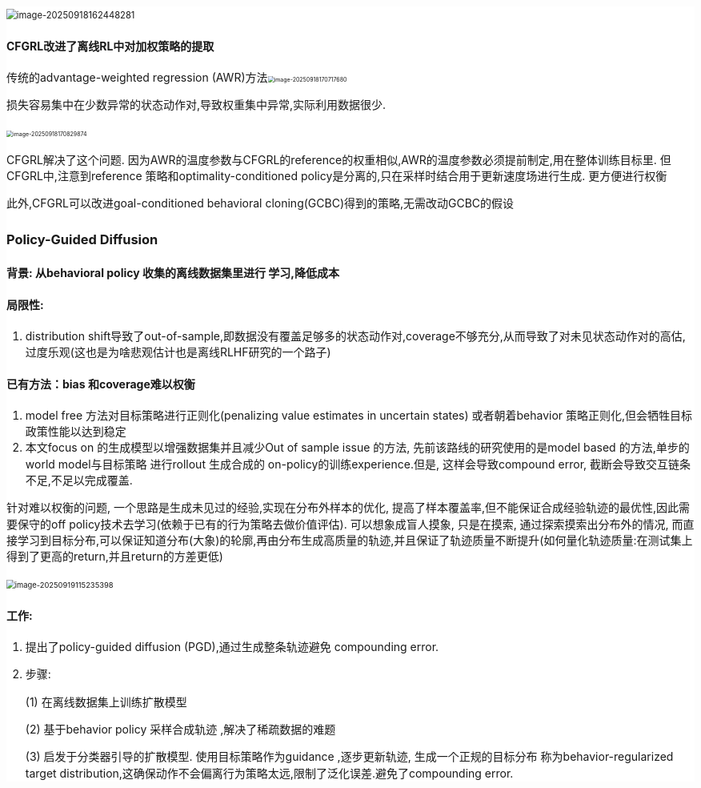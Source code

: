 <img src="C:\Users\33702\AppData\Roaming\Typora\typora-user-images\image-20250918162448281.png" alt="image-20250918162448281" style="zoom:80%;" />





#### CFGRL改进了离线RL中对加权策略的提取

传统的advantage-weighted regression (AWR)方法<img src="C:\Users\33702\AppData\Roaming\Typora\typora-user-images\image-20250918170717680.png" alt="image-20250918170717680" style="zoom:50%;" />

损失容易集中在少数异常的状态动作对,导致权重集中异常,实际利用数据很少.

<img src="C:\Users\33702\AppData\Roaming\Typora\typora-user-images\image-20250918170829874.png" alt="image-20250918170829874" style="zoom:50%;" />

CFGRL解决了这个问题. 因为AWR的温度参数与CFGRL的reference的权重相似,AWR的温度参数必须提前制定,用在整体训练目标里. 但CFGRL中,注意到reference 策略和optimality-conditioned policy是分离的,只在采样时结合用于更新速度场进行生成. 更方便进行权衡



此外,CFGRL可以改进goal-conditioned behavioral cloning(GCBC)得到的策略,无需改动GCBC的假设





### Policy-Guided Diffusion

#### 背景: 从behavioral policy 收集的离线数据集里进行 学习,降低成本

#### 局限性:

1. distribution shift导致了out-of-sample,即数据没有覆盖足够多的状态动作对,coverage不够充分,从而导致了对未见状态动作对的高估,过度乐观(这也是为啥悲观估计也是离线RLHF研究的一个路子)

   

#### **已有方法**：bias 和coverage难以权衡 

1. model free 方法对目标策略进行正则化(penalizing value estimates in uncertain states) 或者朝着behavior 策略正则化,但会牺牲目标政策性能以达到稳定
2.  本文focus on 的生成模型以增强数据集并且减少Out of sample issue 的方法, 先前该路线的研究使用的是model based 的方法,单步的world model与目标策略 进行rollout 生成合成的 on-policy的训练experience.但是, 这样会导致compound error, 截断会导致交互链条不足,不足以完成覆盖.

针对难以权衡的问题, 一个思路是生成未见过的经验,实现在分布外样本的优化, 提高了样本覆盖率,但不能保证合成经验轨迹的最优性,因此需要保守的off policy技术去学习(依赖于已有的行为策略去做价值评估). 可以想象成盲人摸象, 只是在摸索, 通过探索摸索出分布外的情况, 而直接学习到目标分布,可以保证知道分布(大象)的轮廓,再由分布生成高质量的轨迹,并且保证了轨迹质量不断提升(如何量化轨迹质量:在测试集上得到了更高的return,并且return的方差更低)

<img src="C:\Users\33702\AppData\Roaming\Typora\typora-user-images\image-20250919115235398.png" alt="image-20250919115235398" style="zoom:67%;" />

#### 工作:

1. 提出了policy-guided diffusion (PGD),通过生成整条轨迹避免 compounding error.

2. 步骤:

    (1)  在离线数据集上训练扩散模型

    (2)  基于behavior policy 采样合成轨迹 ,解决了稀疏数据的难题

    (3)  启发于分类器引导的扩散模型. 使用目标策略作为guidance ,逐步更新轨迹, 生成一个正规的目标分布 称为behavior-regularized target distribution,这确保动作不会偏离行为策略太远,限制了泛化误差.避免了compounding error.
